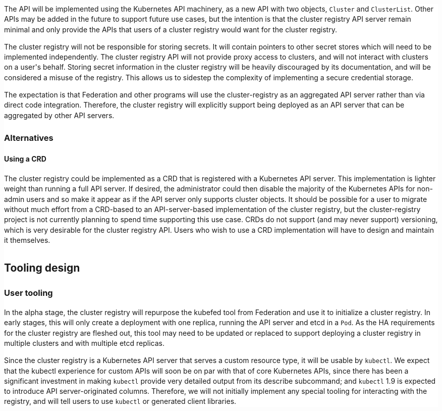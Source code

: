 The API will be implemented using the Kubernetes API machinery, as a new API
with two objects, `Cluster` and `ClusterList`. Other APIs may be added in the
future to support future use cases, but the intention is that the cluster
registry API server remain minimal and only provide the APIs that users of a
cluster registry would want for the cluster registry.

The cluster registry will not be responsible for storing secrets. It will
contain pointers to other secret stores which will need to be implemented
independently. The cluster registry API will not provide proxy access to
clusters, and will not interact with clusters on a user's behalf. Storing secret
information in the cluster registry will be heavily discouraged by its
documentation, and will be considered a misuse of the registry. This allows us
to sidestep the complexity of implementing a secure credential storage.

The expectation is that Federation and other programs will use the
cluster-registry as an aggregated API server rather than via direct code
integration. Therefore, the cluster registry will explicitly support being
deployed as an API server that can be aggregated by other API servers.

### Alternatives

#### Using a CRD

The cluster registry could be implemented as a CRD that is registered with a
Kubernetes API server. This implementation is lighter weight than running a full
API server. If desired, the administrator could then disable the majority of the
Kubernetes APIs for non-admin users and so make it appear as if the API server
only supports cluster objects. It should be possible for a user to migrate
without much effort from a CRD-based to an API-server-based implementation of
the cluster registry, but the cluster-registry project is not currently planning
to spend time supporting this use case. CRDs do not support (and may never
support) versioning, which is very desirable for the cluster registry API. Users
who wish to use a CRD implementation will have to design and maintain it
themselves.

## Tooling design

### User tooling

In the alpha stage, the cluster registry will repurpose the kubefed tool from
Federation and use it to initialize a cluster registry. In early stages, this
will only create a deployment with one replica, running the API server and etcd
in a `Pod`. As the HA requirements for the cluster registry are fleshed out,
this tool may need to be updated or replaced to support deploying a cluster
registry in multiple clusters and with multiple etcd replicas.

Since the cluster registry is a Kubernetes API server that serves a custom
resource type, it will be usable by `kubectl`. We expect that the kubectl
experience for custom APIs will soon be on par with that of core Kubernetes
APIs, since there has been a significant investment in making `kubectl` provide
very detailed output from its describe subcommand; and `kubectl` 1.9 is expected
to introduce API server-originated columns. Therefore, we will not initially
implement any special tooling for interacting with the registry, and will tell
users to use `kubectl` or generated client libraries.
